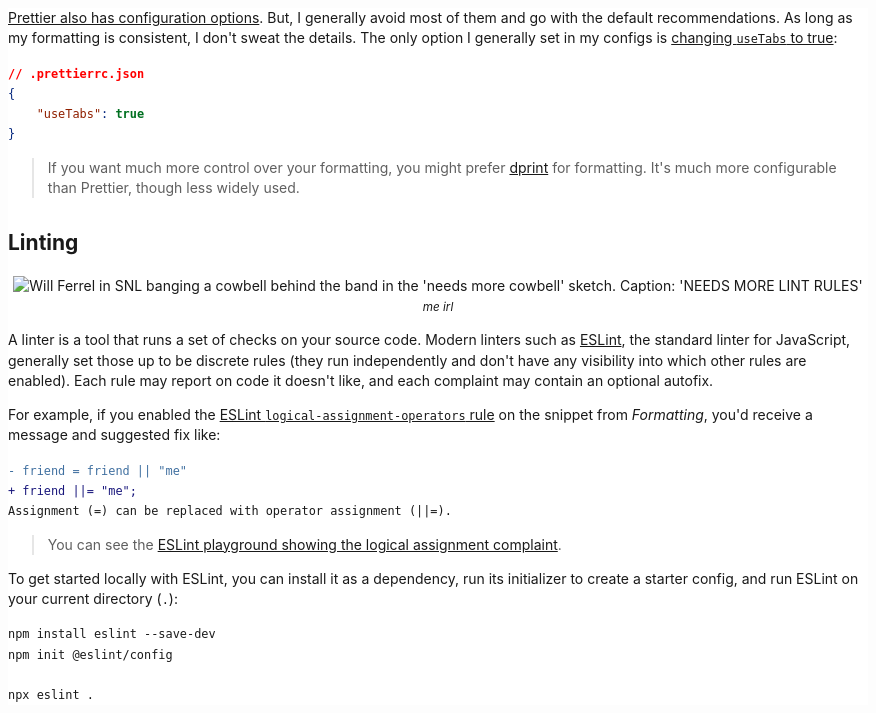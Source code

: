 [Prettier also has configuration options](https://prettier.io/docs/en/configuration.html).
But, I generally avoid most of them and go with the default recommendations.
As long as my formatting is consistent, I don't sweat the details.
The only option I generally set in my configs is [changing `useTabs` to true](https://github.com/prettier/prettier/issues/7475):

```json
// .prettierrc.json
{
    "useTabs": true
}
```

> If you want much more control over your formatting, you might prefer [dprint](https://dprint.dev) for formatting.
> It's much more configurable than Prettier, though less widely used.

## Linting

<p style="text-align:center">
<img alt="Will Ferrel in SNL banging a cowbell behind the band in the 'needs more cowbell' sketch. Caption: 'NEEDS MORE LINT RULES'" src="./needs-more-lint-rules.gif" />
<em style="display:block;text-align:center;">
<small>me irl</small>
</em>
</p>

A linter is a tool that runs a set of checks on your source code.
Modern linters such as [ESLint](https://eslint.org), the standard linter for JavaScript, generally set those up to be discrete rules (they run independently and don't have any visibility into which other rules are enabled).
Each rule may report on code it doesn't like, and each complaint may contain an optional autofix.

For example, if you enabled the [ESLint `logical-assignment-operators` rule](https://eslint.org/docs/latest/rules/logical-assignment-operators) on the snippet from _Formatting_, you'd receive a message and suggested fix like:

```diff
- friend = friend || "me"
+ friend ||= "me";
Assignment (=) can be replaced with operator assignment (||=).
```

> You can see the [ESLint playground showing the logical assignment complaint](https://eslint.org/play/#eyJ0ZXh0IjoiLyogZXNsaW50IGxvZ2ljYWwtYXNzaWdubWVudC1vcGVyYXRvcnM6IGVycm9yICovXG5mcmllbmQgPSBmcmllbmQgfHwgXCJtZVwiOyIsIm9wdGlvbnMiOnsicGFyc2VyT3B0aW9ucyI6eyJlY21hVmVyc2lvbiI6ImxhdGVzdCIsInNvdXJjZVR5cGUiOiJzY3JpcHQiLCJlY21hRmVhdHVyZXMiOnt9fSwicnVsZXMiOnsicmVxdWlyZS11bmljb2RlLXJlZ2V4cCI6WyJlcnJvciJdfSwiZW52Ijp7ImVzNiI6dHJ1ZX19fQ==).

To get started locally with ESLint, you can install it as a dependency, run its initializer to create a starter config, and run ESLint on your current directory (`.`):

```shell
npm install eslint --save-dev
npm init @eslint/config

npx eslint .
```
